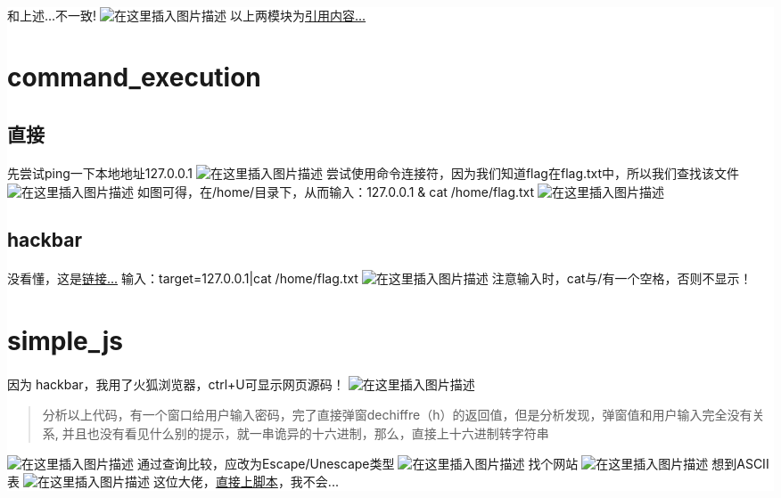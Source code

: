 和上述...不一致!
![在这里插入图片描述](https://img-blog.csdnimg.cn/6083250e71bb4b869e20d9da836bce29.png?x-oss-process=image/watermark,type_d3F5LXplbmhlaQ,shadow_50,text_Q1NETiBA5LuU57G9Xw==,size_20,color_FFFFFF,t_70,g_se,x_16)
以上两模块为[引用内容...](https://www.codenong.com/cs109750218/)
# command_execution
## 直接
先尝试ping一下本地地址127.0.0.1
![在这里插入图片描述](https://img-blog.csdnimg.cn/d3b83322c0604c0780f978de79d7b9fd.png?x-oss-process=image/watermark,type_d3F5LXplbmhlaQ,shadow_50,text_Q1NETiBA5LuU57G9Xw==,size_20,color_FFFFFF,t_70,g_se,x_16)
尝试使用命令连接符，因为我们知道flag在flag.txt中，所以我们查找该文件
![在这里插入图片描述](https://img-blog.csdnimg.cn/ec3ec969c7f64db4873793e38421edb9.png?x-oss-process=image/watermark,type_d3F5LXplbmhlaQ,shadow_50,text_Q1NETiBA5LuU57G9Xw==,size_20,color_FFFFFF,t_70,g_se,x_16)
如图可得，在/home/目录下，从而输入：127.0.0.1 & cat /home/flag.txt
![在这里插入图片描述](https://img-blog.csdnimg.cn/8eb7adacfe604f6b9946812a8f796c22.png?x-oss-process=image/watermark,type_d3F5LXplbmhlaQ,shadow_50,text_Q1NETiBA5LuU57G9Xw==,size_20,color_FFFFFF,t_70,g_se,x_16)
## hackbar
没看懂，这是[链接...](https://blog.csdn.net/qq_41617034/article/details/91837257)
输入：target=127.0.0.1|cat /home/flag.txt
![在这里插入图片描述](https://img-blog.csdnimg.cn/f6848442e4604a4ea0a8ea832e143e99.png?x-oss-process=image/watermark,type_d3F5LXplbmhlaQ,shadow_50,text_Q1NETiBA5LuU57G9Xw==,size_20,color_FFFFFF,t_70,g_se,x_16)
注意输入时，cat与/有一个空格，否则不显示！
# simple_js
因为 hackbar，我用了火狐浏览器，ctrl+U可显示网页源码！
![在这里插入图片描述](https://img-blog.csdnimg.cn/0874802d3ccc4b119149d7a09cb302fe.png?x-oss-process=image/watermark,type_d3F5LXplbmhlaQ,shadow_50,text_Q1NETiBA5LuU57G9Xw==,size_20,color_FFFFFF,t_70,g_se,x_16)
>分析以上代码，有一个窗口给用户输入密码，完了直接弹窗dechiffre（h）的返回值，但是分析发现，弹窗值和用户输入完全没有关系,
>并且也没有看见什么别的提示，就一串诡异的十六进制，那么，直接上十六进制转字符串

![在这里插入图片描述](https://img-blog.csdnimg.cn/d16619e2660e416a8a21f94430d1e03e.png?x-oss-process=image/watermark,type_d3F5LXplbmhlaQ,shadow_50,text_Q1NETiBA5LuU57G9Xw==,size_20,color_FFFFFF,t_70,g_se,x_16)
通过查询比较，应改为Escape/Unescape类型
![在这里插入图片描述](https://img-blog.csdnimg.cn/b0d234e039e84856a3ccb507aa4f7478.png?x-oss-process=image/watermark,type_d3F5LXplbmhlaQ,shadow_50,text_Q1NETiBA5LuU57G9Xw==,size_20,color_FFFFFF,t_70,g_se,x_16)
找个网站
![在这里插入图片描述](https://img-blog.csdnimg.cn/6ca429ddc1fd4d6da7c2e1ffb65ac5ce.png?x-oss-process=image/watermark,type_d3F5LXplbmhlaQ,shadow_50,text_Q1NETiBA5LuU57G9Xw==,size_20,color_FFFFFF,t_70,g_se,x_16)
想到ASCII表
![在这里插入图片描述](https://img-blog.csdnimg.cn/383803095dda422fa9f5ce5a1d3d2461.png?x-oss-process=image/watermark,type_d3F5LXplbmhlaQ,shadow_50,text_Q1NETiBA5LuU57G9Xw==,size_20,color_FFFFFF,t_70,g_se,x_16)
这位大佬，[直接上脚本](https://www.cnblogs.com/huazige/p/15033432.html)，我不会...

